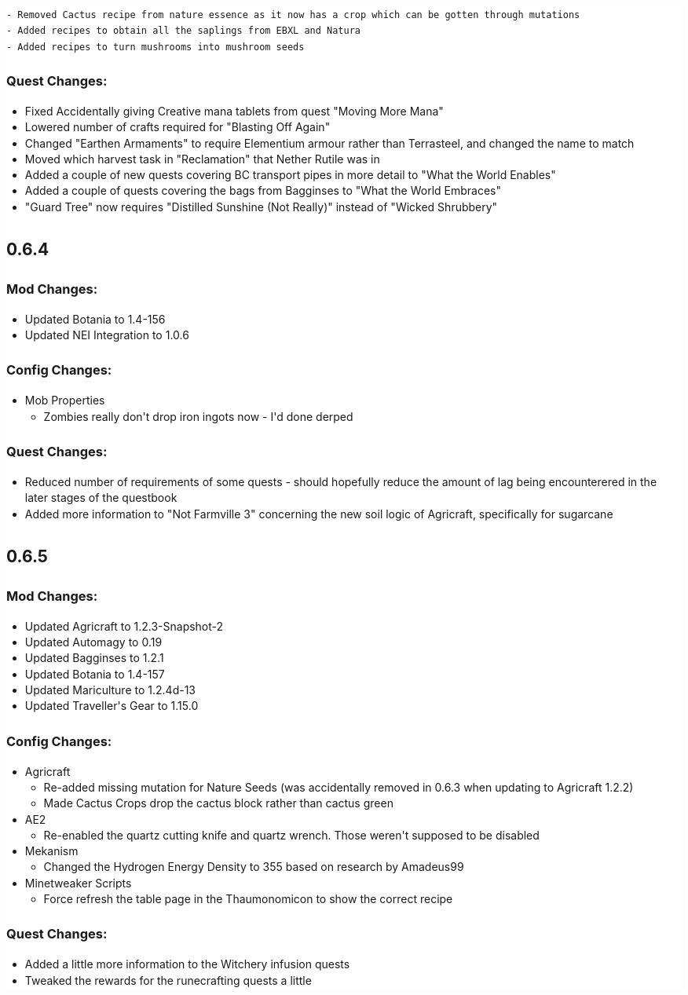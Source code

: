 	- Removed Cactus recipe from nature essence as it now has a crop which can be gotten through mutations
	- Added recipes to obtain all the saplings from EBXL and Natura
	- Added recipes to turn mushrooms into mushroom seeds
### Quest Changes:
- Fixed Accidentally giving Creative mana tablets from quest "Moving More Mana"
- Lowered number of crafts required for "Blasting Off Again"
- Changed "Earthen Armaments" to require Elementium armour rather than Terrasteel, and changed the name to match
- Moved which harvest task in "Reclamation" that Nether Rutile was in
- Added a couple of new quests covering BC transport pipes in more detail to "What the World Enables"
- Added a couple of quests covering the bags from Bagginses to "What the World Embraces"
- "Guard Tree" now requires "Distilled Sunshine (Not Really)" instead of "Wicked Shrubbery"

## 0.6.4
### Mod Changes:
- Updated Botania to 1.4-156
- Updated NEI Integration to 1.0.6
### Config Changes:
- Mob Properties
	- Zombies really don't drop iron ingots now - I'd done derped
### Quest Changes:
- Reduced number of requirements of some quests - should hopefully reduce the amount of lag being encounterered in the later stages of the questbook
- Added more information to "Not Farmville 3" concerning the new soil logic of Agricraft, specifically for sugarcane

## 0.6.5
### Mod Changes:
- Updated Agricraft to 1.2.3-Snapshot-2
- Updated Automagy to 0.19
- Updated Bagginses to 1.2.1
- Updated Botania to 1.4-157
- Updated Mariculture to 1.2.4d-13
- Updated Traveller's Gear to 1.15.0
### Config Changes:
- Agricraft
	- Re-added missing mutation for Nature Seeds (was accidentally removed in 0.6.3 when updating to Agricraft 1.2.2)
	- Made Cactus Crops drop the cactus block rather than cactus green
- AE2
	- Re-enabled the quartz cutting knife and quartz wrench. Those weren't supposed to be disabled
- Mekanism
	- Changed the Hydrogen Energy Density to 355 based on research by Amadeus99
- Minetweaker Scripts
	- Force refresh the table page in the Thaumonomicon to show the correct recipe
### Quest Changes:
- Added a little more information to the Witchery infusion quests
- Tweaked the rewards for the runecrafting quests a little
